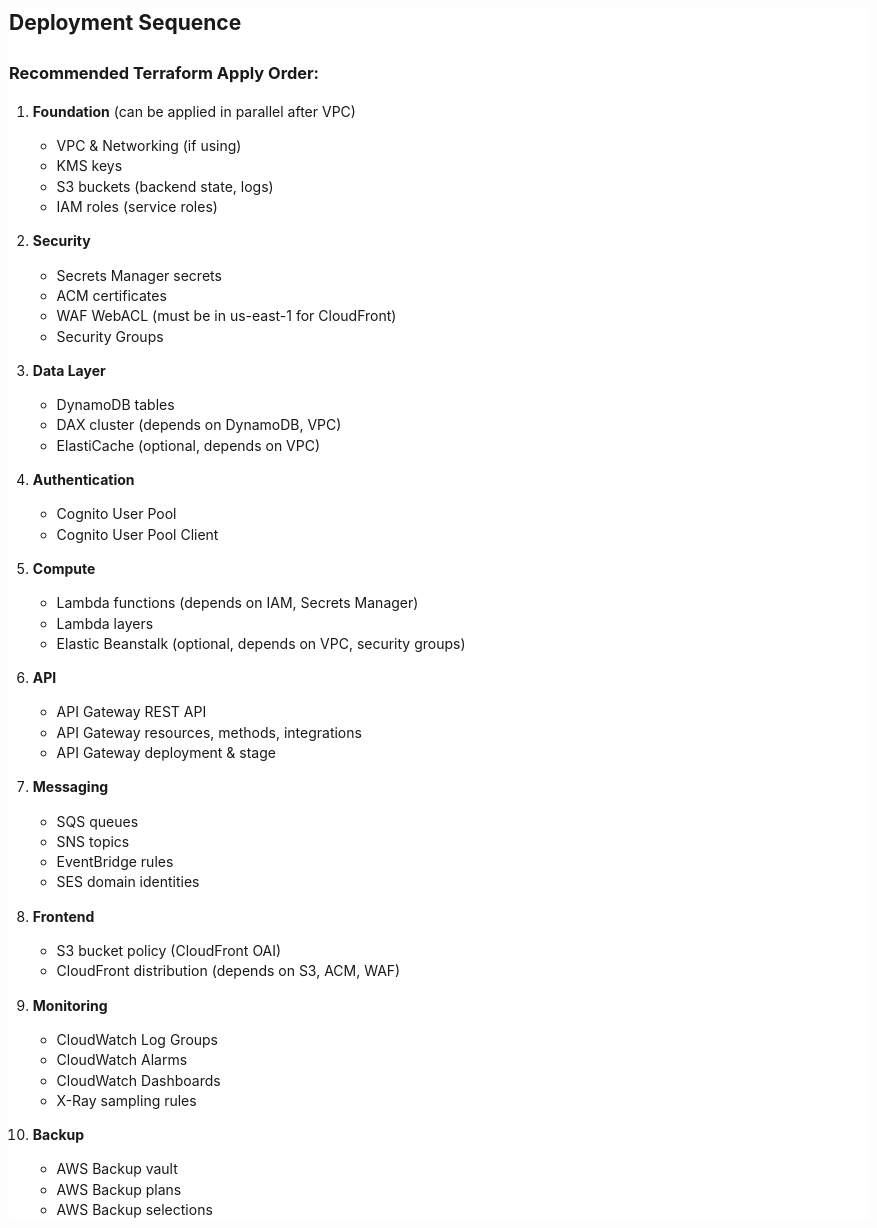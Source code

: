 ## Deployment Sequence

### Recommended Terraform Apply Order:

1. **Foundation** (can be applied in parallel after VPC)
   - VPC & Networking (if using)
   - KMS keys
   - S3 buckets (backend state, logs)
   - IAM roles (service roles)

2. **Security**
   - Secrets Manager secrets
   - ACM certificates
   - WAF WebACL (must be in us-east-1 for CloudFront)
   - Security Groups

3. **Data Layer**
   - DynamoDB tables
   - DAX cluster (depends on DynamoDB, VPC)
   - ElastiCache (optional, depends on VPC)

4. **Authentication**
   - Cognito User Pool
   - Cognito User Pool Client

5. **Compute**
   - Lambda functions (depends on IAM, Secrets Manager)
   - Lambda layers
   - Elastic Beanstalk (optional, depends on VPC, security groups)

6. **API**
   - API Gateway REST API
   - API Gateway resources, methods, integrations
   - API Gateway deployment & stage

7. **Messaging**
   - SQS queues
   - SNS topics
   - EventBridge rules
   - SES domain identities

8. **Frontend**
   - S3 bucket policy (CloudFront OAI)
   - CloudFront distribution (depends on S3, ACM, WAF)

9. **Monitoring**
   - CloudWatch Log Groups
   - CloudWatch Alarms
   - CloudWatch Dashboards
   - X-Ray sampling rules

10. **Backup**
    - AWS Backup vault
    - AWS Backup plans
    - AWS Backup selections
